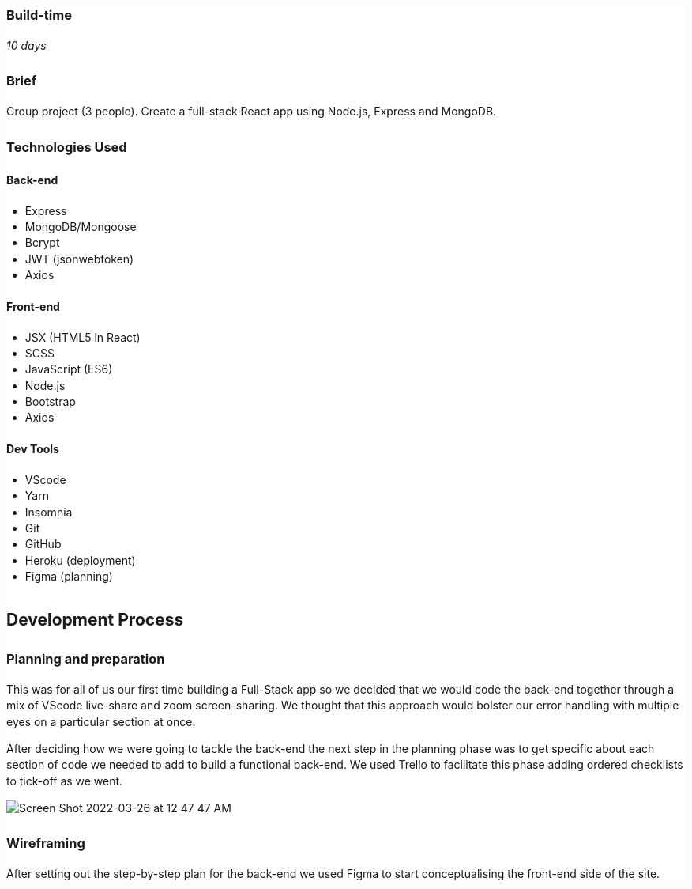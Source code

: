 ### Build-time
*10 days*

### Brief 
Group project (3 people). Create a full-stack React app using Node.js, Express and MongoDB. 

### Technologies Used

#### Back-end
* Express
* MongoDB/Mongoose
* Bcrypt
* JWT (jsonwebtoken)
* Axios

#### Front-end
* JSX (HTML5 in React)
* SCSS
* JavaScript (ES6)
* Node.js
* Bootstrap
* Axios

#### Dev Tools 
* VScode 
* Yarn 
* Insomnia 
* Git
* GitHub
* Heroku (deployment)
* Figma (planning) 

## Development Process

### Planning and preparation 

This was for all of us our first time building a Full-Stack app so we decided that we would code the back-end together through a mix of VScode live-share and zoom screen-sharing. We thought that this approach would bolster our error handling with multiple eyes on a particular section at once. 

After deciding how we were going to tackle the back-end the next step in the planning phase was to get specific about each section of code we needed to add to build a functional back-end. We used Trello to facilitate this phase adding ordered checklists to tick-off as we went. 

![Screen Shot 2022-03-26 at 12 47 47 AM](https://user-images.githubusercontent.com/87788714/161664299-9aac7ea5-b349-404d-9011-9dddffd88c6b.png)

### Wireframing

After setting out the step-by-step plan for the back-end we used Figma to start conceptualising the front-end side of the site. 
